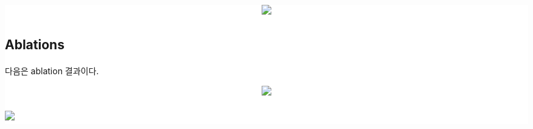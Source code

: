 <center><img src='{{"/assets/img/tokencompose/tokencompose-table5.webp" | relative_url}}' width="60%"></center>

## Ablations
다음은 ablation 결과이다.

<center><img src='{{"/assets/img/tokencompose/tokencompose-fig4.webp" | relative_url}}' width="75%"></center>
<br>
<div style="overflow-x: auto; width: 100%;">
  <div style="width: 130%;">
    <img src='{{"/assets/img/tokencompose/tokencompose-table2.webp" | relative_url}}' width="100%">
  </div>
</div>